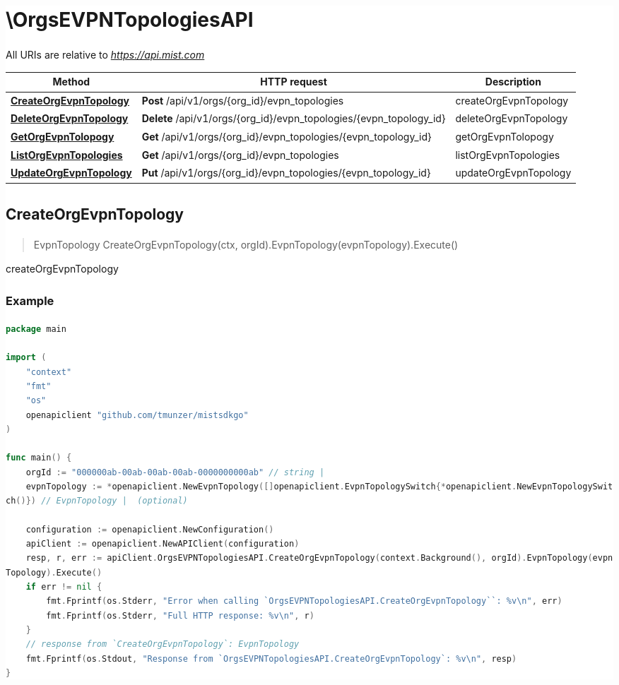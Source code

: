 # \OrgsEVPNTopologiesAPI

All URIs are relative to *https://api.mist.com*

Method | HTTP request | Description
------------- | ------------- | -------------
[**CreateOrgEvpnTopology**](OrgsEVPNTopologiesAPI.md#CreateOrgEvpnTopology) | **Post** /api/v1/orgs/{org_id}/evpn_topologies | createOrgEvpnTopology
[**DeleteOrgEvpnTopology**](OrgsEVPNTopologiesAPI.md#DeleteOrgEvpnTopology) | **Delete** /api/v1/orgs/{org_id}/evpn_topologies/{evpn_topology_id} | deleteOrgEvpnTopology
[**GetOrgEvpnTolopogy**](OrgsEVPNTopologiesAPI.md#GetOrgEvpnTolopogy) | **Get** /api/v1/orgs/{org_id}/evpn_topologies/{evpn_topology_id} | getOrgEvpnTolopogy
[**ListOrgEvpnTopologies**](OrgsEVPNTopologiesAPI.md#ListOrgEvpnTopologies) | **Get** /api/v1/orgs/{org_id}/evpn_topologies | listOrgEvpnTopologies
[**UpdateOrgEvpnTopology**](OrgsEVPNTopologiesAPI.md#UpdateOrgEvpnTopology) | **Put** /api/v1/orgs/{org_id}/evpn_topologies/{evpn_topology_id} | updateOrgEvpnTopology



## CreateOrgEvpnTopology

> EvpnTopology CreateOrgEvpnTopology(ctx, orgId).EvpnTopology(evpnTopology).Execute()

createOrgEvpnTopology



### Example

```go
package main

import (
	"context"
	"fmt"
	"os"
	openapiclient "github.com/tmunzer/mistsdkgo"
)

func main() {
	orgId := "000000ab-00ab-00ab-00ab-0000000000ab" // string | 
	evpnTopology := *openapiclient.NewEvpnTopology([]openapiclient.EvpnTopologySwitch{*openapiclient.NewEvpnTopologySwitch()}) // EvpnTopology |  (optional)

	configuration := openapiclient.NewConfiguration()
	apiClient := openapiclient.NewAPIClient(configuration)
	resp, r, err := apiClient.OrgsEVPNTopologiesAPI.CreateOrgEvpnTopology(context.Background(), orgId).EvpnTopology(evpnTopology).Execute()
	if err != nil {
		fmt.Fprintf(os.Stderr, "Error when calling `OrgsEVPNTopologiesAPI.CreateOrgEvpnTopology``: %v\n", err)
		fmt.Fprintf(os.Stderr, "Full HTTP response: %v\n", r)
	}
	// response from `CreateOrgEvpnTopology`: EvpnTopology
	fmt.Fprintf(os.Stdout, "Response from `OrgsEVPNTopologiesAPI.CreateOrgEvpnTopology`: %v\n", resp)
}
```
